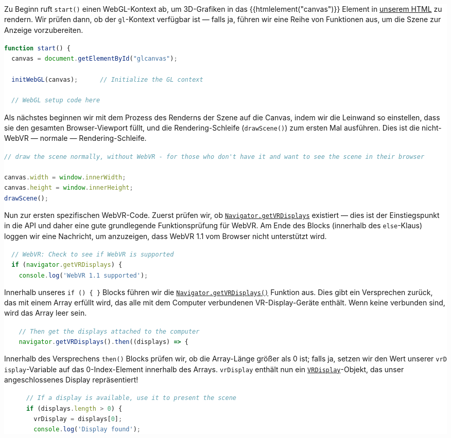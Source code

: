 Zu Beginn ruft `start()` einen WebGL-Kontext ab, um 3D-Grafiken in das {{htmlelement("canvas")}} Element in [unserem HTML](https://github.com/mdn/webvr-tests/blob/main/webvr/raw-webgl-example/index.html) zu rendern. Wir prüfen dann, ob der `gl`-Kontext verfügbar ist — falls ja, führen wir eine Reihe von Funktionen aus, um die Szene zur Anzeige vorzubereiten.

```js
function start() {
  canvas = document.getElementById("glcanvas");

  initWebGL(canvas);      // Initialize the GL context

  // WebGL setup code here
```

Als nächstes beginnen wir mit dem Prozess des Renderns der Szene auf die Canvas, indem wir die Leinwand so einstellen, dass sie den gesamten Browser-Viewport füllt, und die Rendering-Schleife (`drawScene()`) zum ersten Mal ausführen. Dies ist die nicht-WebVR — normale — Rendering-Schleife.

```js
// draw the scene normally, without WebVR - for those who don't have it and want to see the scene in their browser

canvas.width = window.innerWidth;
canvas.height = window.innerHeight;
drawScene();
```

Nun zur ersten spezifischen WebVR-Code. Zuerst prüfen wir, ob [`Navigator.getVRDisplays`](/de/docs/Web/API/Navigator/getVRDisplays) existiert — dies ist der Einstiegspunkt in die API und daher eine gute grundlegende Funktionsprüfung für WebVR. Am Ende des Blocks (innerhalb des `else`-Klaus) loggen wir eine Nachricht, um anzuzeigen, dass WebVR 1.1 vom Browser nicht unterstützt wird.

```js
  // WebVR: Check to see if WebVR is supported
  if (navigator.getVRDisplays) {
    console.log('WebVR 1.1 supported');
```

Innerhalb unseres `if () { }` Blocks führen wir die [`Navigator.getVRDisplays()`](/de/docs/Web/API/Navigator/getVRDisplays) Funktion aus. Dies gibt ein Versprechen zurück, das mit einem Array erfüllt wird, das alle mit dem Computer verbundenen VR-Display-Geräte enthält. Wenn keine verbunden sind, wird das Array leer sein.

```js
    // Then get the displays attached to the computer
    navigator.getVRDisplays().then((displays) => {
```

Innerhalb des Versprechens `then()` Blocks prüfen wir, ob die Array-Länge größer als 0 ist; falls ja, setzen wir den Wert unserer `vrDisplay`-Variable auf das 0-Index-Element innerhalb des Arrays. `vrDisplay` enthält nun ein [`VRDisplay`](/de/docs/Web/API/VRDisplay)-Objekt, das unser angeschlossenes Display repräsentiert!

```js
      // If a display is available, use it to present the scene
      if (displays.length > 0) {
        vrDisplay = displays[0];
        console.log('Display found');
```

